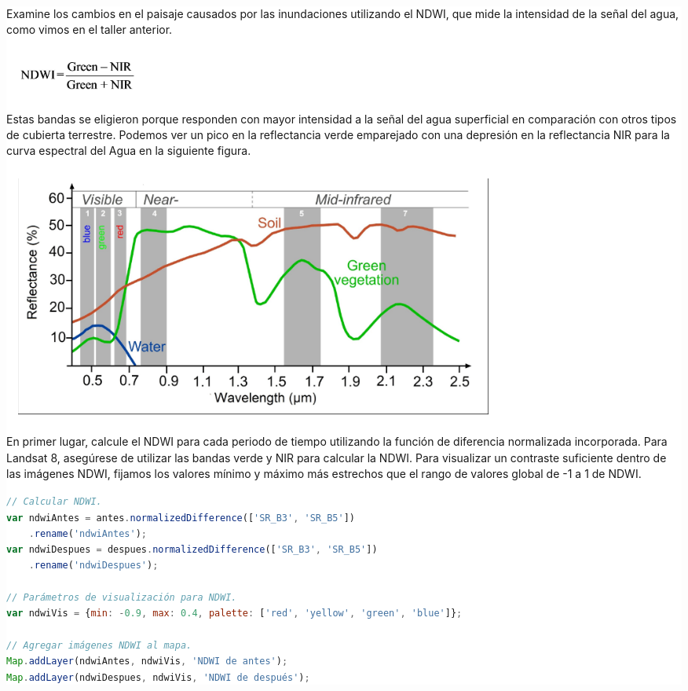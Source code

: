 Examine los cambios en el paisaje causados por las inundaciones utilizando el NDWI, que mide la intensidad de la señal del agua, como vimos en el taller anterior.

<img align="center" src="../images/gee-avanzado/5.jpg" hspace="15" vspace="10" width="150">

Estas bandas se eligieron porque responden con mayor intensidad a la señal del agua superficial en comparación con otros tipos de cubierta terrestre. Podemos ver un pico en la reflectancia verde emparejado con una depresión en la reflectancia NIR para la curva espectral del Agua en la siguiente figura.

<img align="center" src="../images/gee-avanzado/6.png" hspace="15" vspace="10" width="600">

En primer lugar, calcule el NDWI para cada periodo de tiempo utilizando la función de diferencia normalizada incorporada. Para Landsat 8, asegúrese de utilizar las bandas verde y NIR para calcular la NDWI. Para visualizar un contraste suficiente dentro de las imágenes NDWI, fijamos los valores mínimo y máximo más estrechos que el rango de valores global de -1 a 1 de NDWI.

```javascript
// Calcular NDWI.
var ndwiAntes = antes.normalizedDifference(['SR_B3', 'SR_B5'])
    .rename('ndwiAntes');
var ndwiDespues = despues.normalizedDifference(['SR_B3', 'SR_B5'])
    .rename('ndwiDespues');

// Parámetros de visualización para NDWI.
var ndwiVis = {min: -0.9, max: 0.4, palette: ['red', 'yellow', 'green', 'blue']};

// Agregar imágenes NDWI al mapa.
Map.addLayer(ndwiAntes, ndwiVis, 'NDWI de antes');
Map.addLayer(ndwiDespues, ndwiVis, 'NDWI de después');
```
